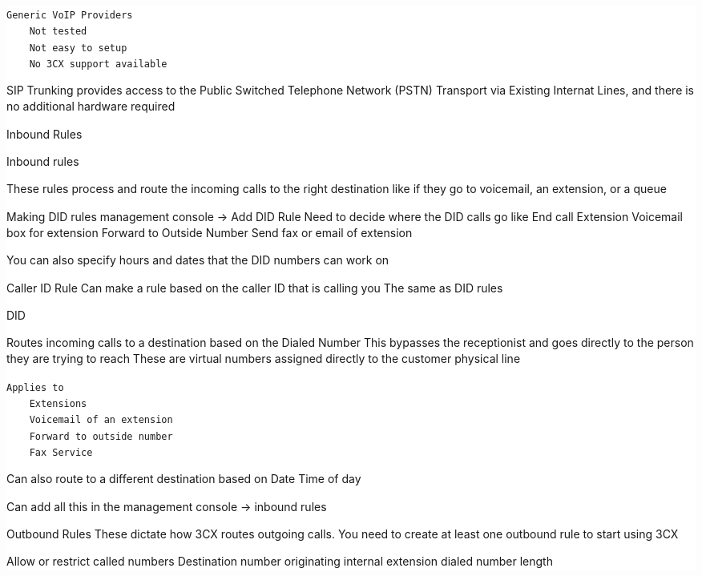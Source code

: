 	Generic VoIP Providers
		Not tested
		Not easy to setup
		No 3CX support available

SIP Trunking provides access to the Public Switched Telephone Network (PSTN)
Transport via Existing Internat Lines, and there is no additional hardware required


Inbound Rules

Inbound rules

These rules process and route the incoming calls to the right destination like if they go to voicemail, an extension, or a queue

Making DID rules
management console -> Add DID Rule
Need to decide where the DID calls go like
	End call
	Extension
	Voicemail box for extension
	Forward to Outside Number
	Send fax or email of extension

You can also specify hours and dates that the DID numbers can work on

Caller ID Rule
Can make a rule based on the caller ID that is calling you
	The same as DID rules

DID

Routes incoming calls to a destination based on the Dialed Number
This bypasses the receptionist and goes directly to the person they are trying to reach
These are virtual numbers assigned directly to the customer physical line

	Applies to
		Extensions
		Voicemail of an extension
		Forward to outside number
		Fax Service

Can also route to a different destination based on
	Date
	Time of day

Can add all this in the management console -> inbound rules

Outbound Rules
These dictate how 3CX routes outgoing calls.
You need to create at least one outbound rule to start using 3CX 

Allow or restrict called numbers
	Destination number
	originating internal extension
	dialed number length

